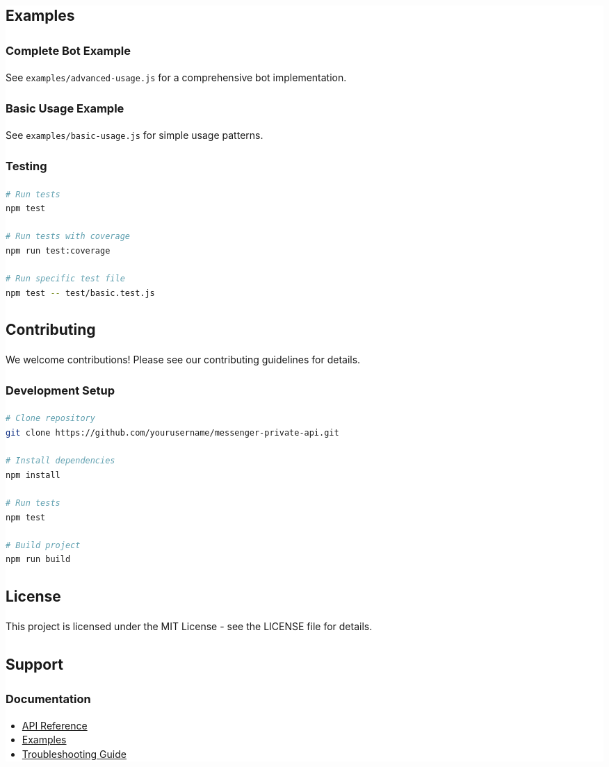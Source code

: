 ## Examples

### Complete Bot Example
See `examples/advanced-usage.js` for a comprehensive bot implementation.

### Basic Usage Example
See `examples/basic-usage.js` for simple usage patterns.

### Testing
```bash
# Run tests
npm test

# Run tests with coverage
npm run test:coverage

# Run specific test file
npm test -- test/basic.test.js
```

## Contributing

We welcome contributions! Please see our contributing guidelines for details.

### Development Setup
```bash
# Clone repository
git clone https://github.com/yourusername/messenger-private-api.git

# Install dependencies
npm install

# Run tests
npm test

# Build project
npm run build
```

## License

This project is licensed under the MIT License - see the LICENSE file for details.

## Support

### Documentation
- [API Reference](docs/API.md)
- [Examples](examples/)
- [Troubleshooting Guide](docs/TROUBLESHOOTING.md)
